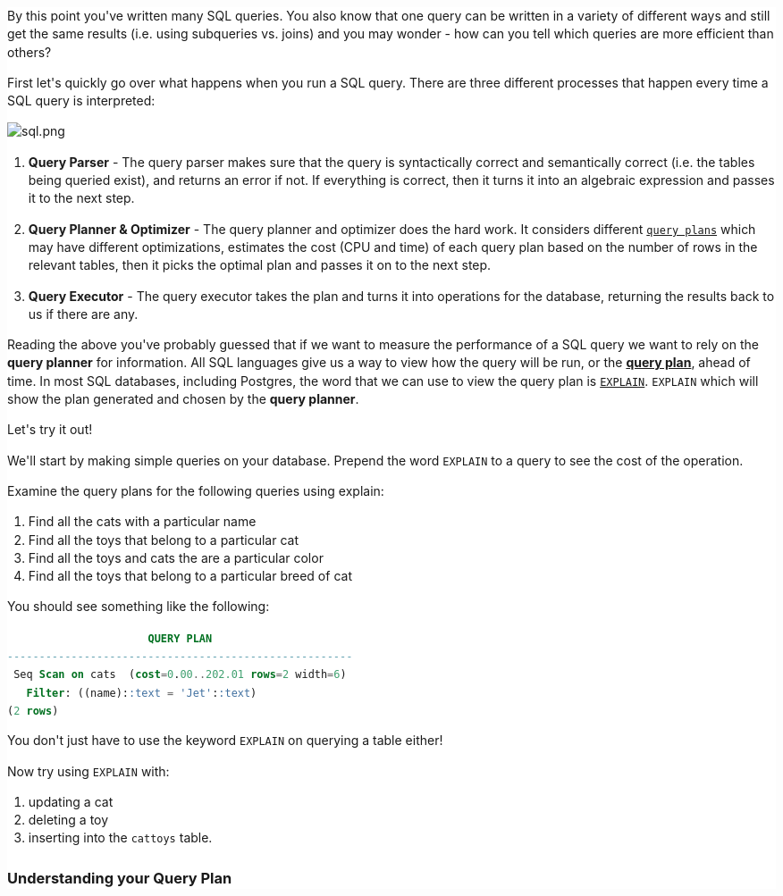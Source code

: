 By this point you've written many SQL queries. You also know that one query can be written in a variety of different ways and still get the same results (i.e. using subqueries vs. joins) and you may wonder - how can you tell which queries are more efficient than others? 

First let's quickly go over what happens when you run a SQL query. There are three different processes that happen every time a SQL query is interpreted:

![sql.png][query-image]

1. **Query Parser** - The query parser makes sure that the query is syntactically correct and semantically correct (i.e. the tables being queried exist), and returns an error if not. If everything is correct, then it turns it into an algebraic expression and passes it to the next step.

2. **Query Planner & Optimizer** - The query planner and optimizer does the hard work. It considers different [`query plans`][plans] which may have different optimizations, estimates the cost (CPU and time) of each query plan based on the number of rows in the relevant tables, then it picks the optimal plan and passes it on to the next step.

3. **Query Executor** - The query executor takes the plan and turns it into operations for the database, returning the results back to us if there are any.

Reading the above you've probably guessed that if we want to measure the performance of a SQL query we want to rely on the **query planner** for information. All SQL languages give us a way to view how the query will be run, or the [**query plan**][query-plan], ahead of time. In most SQL databases, including Postgres, the word that we can use to view the query plan is [`EXPLAIN`][explain]. `EXPLAIN` which will show the plan generated and chosen by the **query planner**. 

Let's try it out! 

We'll start by making simple queries on your database. Prepend the word `EXPLAIN` to a query to see the cost of the operation. 

Examine the query plans for the following queries using explain:

1. Find all the cats with a particular name
1. Find all the toys that belong to a particular cat
1. Find all the toys and cats the are a particular color
1. Find all the toys that belong to a particular breed of cat

You should see something like the following:

```sql
                      QUERY PLAN                      
------------------------------------------------------
 Seq Scan on cats  (cost=0.00..202.01 rows=2 width=6)
   Filter: ((name)::text = 'Jet'::text)
(2 rows)
```

You don't just have to use the keyword `EXPLAIN` on querying a table either!

Now try using `EXPLAIN` with:

1. updating a cat
1. deleting a toy 
1. inserting into the `cattoys` table. 

[plans]: https://en.wikipedia.org/wiki/Query_plan
[query-plan]: https://www.vertabelo.com/blog/technical-articles/understanding-execution-plans-in-postgresql
[explain]: https://www.postgresql.org/docs/current/using-explain.html#USING-EXPLAIN-BASICS

### Understanding your Query Plan


[postgres]: postgresql-setup
[github-postgres]: https://github.com/appacademy/curriculum/blob/master/sql/readings/setup.md
[create-table]: https://www.w3schools.com/sql/sql_create_table.asp
[serial-dt]: https://chartio.com/resources/tutorials/how-to-define-an-auto-increment-primary-key-in-postgresql/
[foreign-key]: http://www.postgresqltutorial.com/postgresql-foreign-key/
[sql-update]: https://www.w3schools.com/sql/sql_update.asp
[delete-foreign-key]: http://www.postgresqltutorial.com/postgresql-foreign-key/
[visualize]: https://explain.depesz.com/
[query-image]: https://assets.aaonline.io/fullstack/sql/projects/sql_cats/query.png
[import-script]: https://assets.aaonline.io/fullstack/sql/projects/sql_cats/skeleton.zip
[analyze]: https://thoughtbot.com/blog/reading-an-explain-analyze-query-plan
[psql-presets]: https://www.postgresql.org/docs/current/runtime-config-client.html
[SQL-index]: https://www.w3schools.com/sql/sql_create_index.asp
[sql-zoo]: sql-zoo
[github-sql-zoo]: https://github.com/appacademy/curriculum/tree/master/sql/projects/sqlzoo